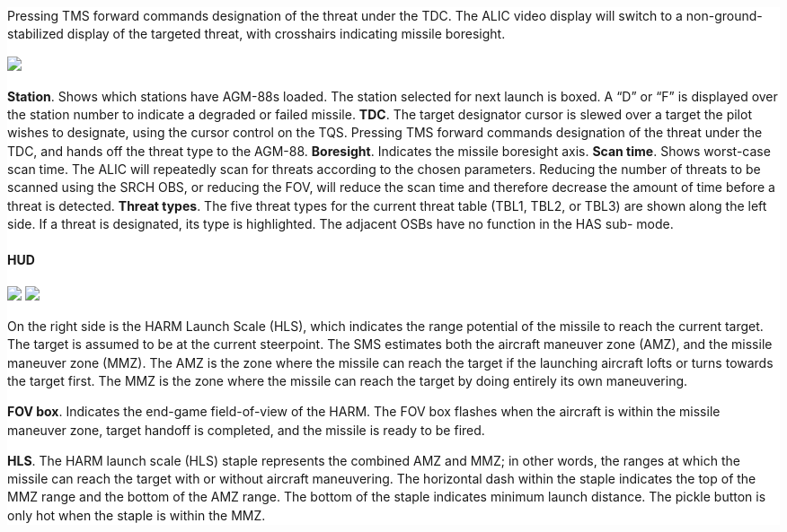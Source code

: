 Pressing TMS forward commands designation of the threat under the TDC. The ALIC video display will switch
to a non-ground-stabilized display of the targeted threat, with crosshairs indicating missile boresight.

![](img/img-278-958.jpg)


**Station**. Shows which stations have AGM-88s loaded. The station selected for next launch is boxed. A “D” or
“F” is displayed over the station number to indicate a degraded or failed missile.
**TDC**. The target designator cursor is slewed over a target the pilot wishes to designate, using the cursor control
on the TQS. Pressing TMS forward commands designation of the threat under the TDC, and hands off the
threat type to the AGM-88.
**Boresight**. Indicates the missile boresight axis.
**Scan time**. Shows worst-case scan time. The ALIC will repeatedly scan for threats according to the chosen
parameters. Reducing the number of threats to be scanned using the SRCH OBS, or reducing the FOV, will
reduce the scan time and therefore decrease the amount of time before a threat is detected.
**Threat types**. The five threat types for the current threat table (TBL1, TBL2, or TBL3) are shown along the left
side. If a threat is designated, its type is highlighted. The adjacent OSBs have no function in the HAS sub-
mode.

#### HUD

![](img/img-279-1-screen.jpg)
![](img/img-279-2-screen.jpg)

On the right side is the HARM Launch Scale (HLS), which indicates the range potential of the missile to reach
the current target. The target is assumed to be at the current steerpoint. The SMS estimates both the aircraft
maneuver zone (AMZ), and the missile maneuver zone (MMZ). The AMZ is the zone where the missile can
reach the target if the launching aircraft lofts or turns towards the target first. The MMZ is the zone where the
missile can reach the target by doing entirely its own maneuvering.

**FOV box**. Indicates the end-game field-of-view of the HARM. The FOV box flashes when the aircraft is within
the missile maneuver zone, target handoff is completed, and the missile is ready to be fired.

**HLS**. The HARM launch scale (HLS) staple represents the combined AMZ and MMZ; in other words, the
ranges at which the missile can reach the target with or without aircraft maneuvering. The horizontal dash within
the staple indicates the top of the MMZ range and the bottom of the AMZ range. The bottom of the staple
indicates minimum launch distance. The pickle button is only hot when the staple is within the MMZ.
